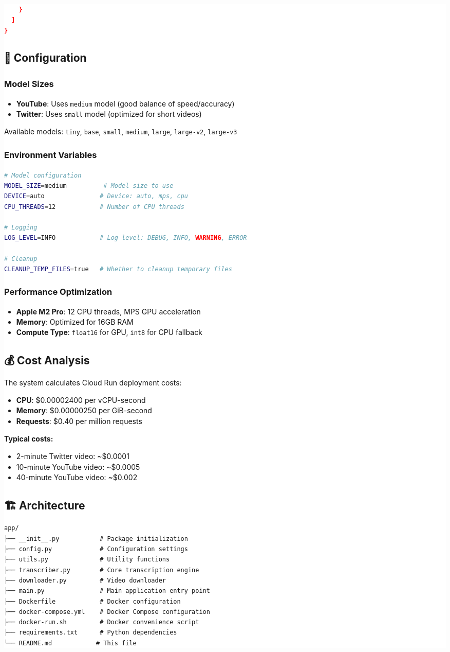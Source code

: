 ```json
    }
  ]
}
```

## 🔧 Configuration

### Model Sizes

- **YouTube**: Uses `medium` model (good balance of speed/accuracy)
- **Twitter**: Uses `small` model (optimized for short videos)

Available models: `tiny`, `base`, `small`, `medium`, `large`, `large-v2`, `large-v3`

### Environment Variables

```bash
# Model configuration
MODEL_SIZE=medium          # Model size to use
DEVICE=auto               # Device: auto, mps, cpu
CPU_THREADS=12            # Number of CPU threads

# Logging
LOG_LEVEL=INFO            # Log level: DEBUG, INFO, WARNING, ERROR

# Cleanup
CLEANUP_TEMP_FILES=true   # Whether to cleanup temporary files
```

### Performance Optimization

- **Apple M2 Pro**: 12 CPU threads, MPS GPU acceleration
- **Memory**: Optimized for 16GB RAM
- **Compute Type**: `float16` for GPU, `int8` for CPU fallback

## 💰 Cost Analysis

The system calculates Cloud Run deployment costs:

- **CPU**: $0.00002400 per vCPU-second
- **Memory**: $0.00000250 per GiB-second
- **Requests**: $0.40 per million requests

**Typical costs:**

- 2-minute Twitter video: ~$0.0001
- 10-minute YouTube video: ~$0.0005
- 40-minute YouTube video: ~$0.002

## 🏗️ Architecture

```
app/
├── __init__.py           # Package initialization
├── config.py             # Configuration settings
├── utils.py              # Utility functions
├── transcriber.py        # Core transcription engine
├── downloader.py         # Video downloader
├── main.py               # Main application entry point
├── Dockerfile            # Docker configuration
├── docker-compose.yml    # Docker Compose configuration
├── docker-run.sh         # Docker convenience script
├── requirements.txt      # Python dependencies
└── README.md            # This file
```
